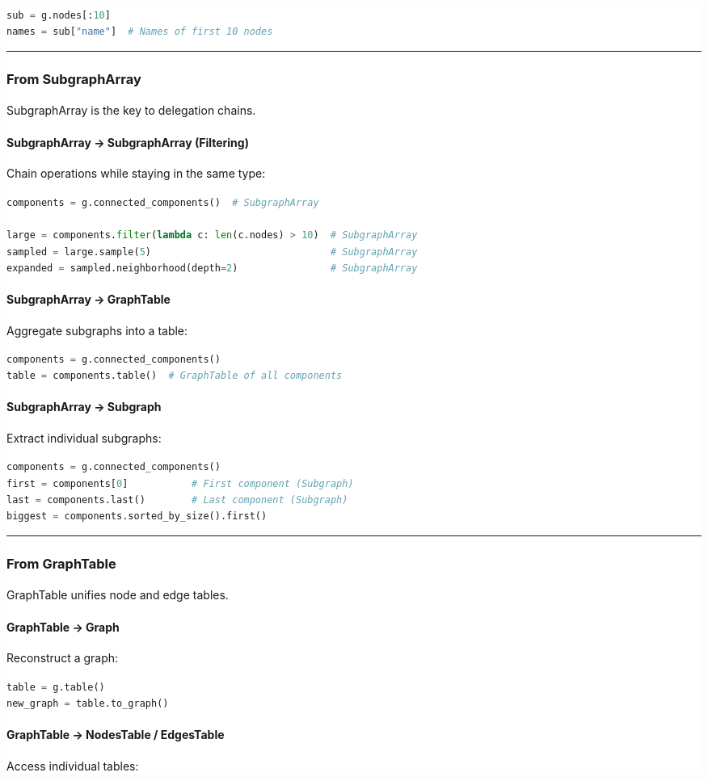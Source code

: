 ```python
sub = g.nodes[:10]
names = sub["name"]  # Names of first 10 nodes
```

---

### From SubgraphArray

SubgraphArray is the key to delegation chains.

#### SubgraphArray → SubgraphArray (Filtering)
Chain operations while staying in the same type:

```python
components = g.connected_components()  # SubgraphArray

large = components.filter(lambda c: len(c.nodes) > 10)  # SubgraphArray
sampled = large.sample(5)                               # SubgraphArray
expanded = sampled.neighborhood(depth=2)                # SubgraphArray
```

#### SubgraphArray → GraphTable
Aggregate subgraphs into a table:

```python
components = g.connected_components()
table = components.table()  # GraphTable of all components
```

#### SubgraphArray → Subgraph
Extract individual subgraphs:

```python
components = g.connected_components()
first = components[0]           # First component (Subgraph)
last = components.last()        # Last component (Subgraph)
biggest = components.sorted_by_size().first()
```

---

### From GraphTable

GraphTable unifies node and edge tables.

#### GraphTable → Graph
Reconstruct a graph:

```python
table = g.table()
new_graph = table.to_graph()
```

#### GraphTable → NodesTable / EdgesTable
Access individual tables:
